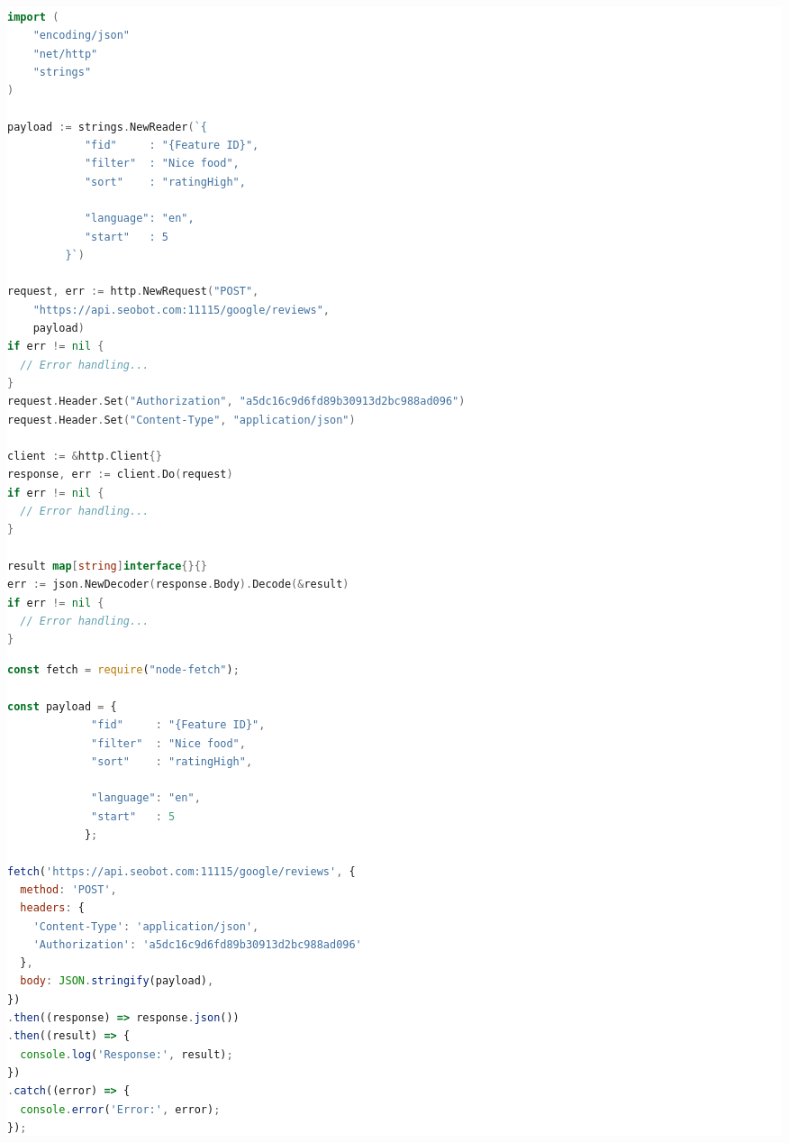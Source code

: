 ```go
import (
	"encoding/json"
	"net/http"
	"strings"
)

payload := strings.NewReader(`{
            "fid"     : "{Feature ID}",
            "filter"  : "Nice food",
            "sort"    : "ratingHigh",

            "language": "en",
            "start"   : 5
         }`)

request, err := http.NewRequest("POST",
    "https://api.seobot.com:11115/google/reviews",
    payload)
if err != nil {
  // Error handling...
}
request.Header.Set("Authorization", "a5dc16c9d6fd89b30913d2bc988ad096")
request.Header.Set("Content-Type", "application/json")

client := &http.Client{}
response, err := client.Do(request)
if err != nil {
  // Error handling...
}
  
result map[string]interface{}{}
err := json.NewDecoder(response.Body).Decode(&result)
if err != nil {
  // Error handling...
}
```

```javascript
const fetch = require("node-fetch");

const payload = {
             "fid"     : "{Feature ID}",
             "filter"  : "Nice food",
             "sort"    : "ratingHigh",

             "language": "en",
             "start"   : 5
            };

fetch('https://api.seobot.com:11115/google/reviews', {
  method: 'POST',
  headers: {
    'Content-Type': 'application/json',
    'Authorization': 'a5dc16c9d6fd89b30913d2bc988ad096'
  },
  body: JSON.stringify(payload),
})
.then((response) => response.json())
.then((result) => {
  console.log('Response:', result);
})
.catch((error) => {
  console.error('Error:', error);
});
```